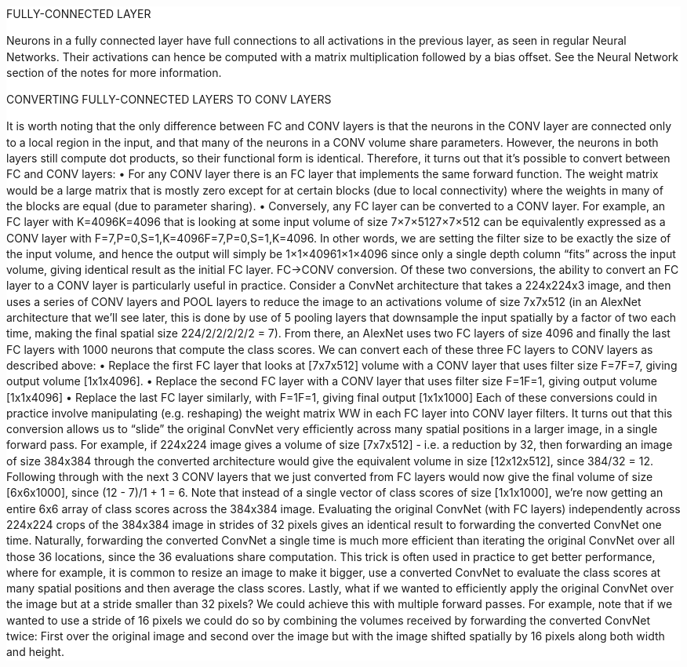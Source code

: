 
 FULLY-CONNECTED LAYER
 
 
Neurons in a fully connected layer have full connections to all activations in the previous layer, as seen in regular Neural Networks. Their activations can hence be computed with a matrix multiplication followed by a bias offset. See the Neural Network section of the notes for more information.


CONVERTING FULLY-CONNECTED LAYERS TO CONV LAYERS


It is worth noting that the only difference between FC and CONV layers is that the neurons in the CONV layer are connected only to a local region in the input, and that many of the neurons in a CONV volume share parameters. However, the neurons in both layers still compute dot products, so their functional form is identical. Therefore, it turns out that it’s possible to convert between FC and CONV layers:
•	For any CONV layer there is an FC layer that implements the same forward function. The weight matrix would be a large matrix that is mostly zero except for at certain blocks (due to local connectivity) where the weights in many of the blocks are equal (due to parameter sharing).
•	Conversely, any FC layer can be converted to a CONV layer. For example, an FC layer with K=4096K=4096 that is looking at some input volume of size 7×7×5127×7×512 can be equivalently expressed as a CONV layer with F=7,P=0,S=1,K=4096F=7,P=0,S=1,K=4096. In other words, we are setting the filter size to be exactly the size of the input volume, and hence the output will simply be 1×1×40961×1×4096 since only a single depth column “fits” across the input volume, giving identical result as the initial FC layer.
FC->CONV conversion. Of these two conversions, the ability to convert an FC layer to a CONV layer is particularly useful in practice. Consider a ConvNet architecture that takes a 224x224x3 image, and then uses a series of CONV layers and POOL layers to reduce the image to an activations volume of size 7x7x512 (in an AlexNet architecture that we’ll see later, this is done by use of 5 pooling layers that downsample the input spatially by a factor of two each time, making the final spatial size 224/2/2/2/2/2 = 7). From there, an AlexNet uses two FC layers of size 4096 and finally the last FC layers with 1000 neurons that compute the class scores. We can convert each of these three FC layers to CONV layers as described above:
•	Replace the first FC layer that looks at [7x7x512] volume with a CONV layer that uses filter size F=7F=7, giving output volume [1x1x4096].
•	Replace the second FC layer with a CONV layer that uses filter size F=1F=1, giving output volume [1x1x4096]
•	Replace the last FC layer similarly, with F=1F=1, giving final output [1x1x1000]
Each of these conversions could in practice involve manipulating (e.g. reshaping) the weight matrix WW in each FC layer into CONV layer filters. It turns out that this conversion allows us to “slide” the original ConvNet very efficiently across many spatial positions in a larger image, in a single forward pass.
For example, if 224x224 image gives a volume of size [7x7x512] - i.e. a reduction by 32, then forwarding an image of size 384x384 through the converted architecture would give the equivalent volume in size [12x12x512], since 384/32 = 12. Following through with the next 3 CONV layers that we just converted from FC layers would now give the final volume of size [6x6x1000], since (12 - 7)/1 + 1 = 6. Note that instead of a single vector of class scores of size [1x1x1000], we’re now getting an entire 6x6 array of class scores across the 384x384 image.
Evaluating the original ConvNet (with FC layers) independently across 224x224 crops of the 384x384 image in strides of 32 pixels gives an identical result to forwarding the converted ConvNet one time.
Naturally, forwarding the converted ConvNet a single time is much more efficient than iterating the original ConvNet over all those 36 locations, since the 36 evaluations share computation. This trick is often used in practice to get better performance, where for example, it is common to resize an image to make it bigger, use a converted ConvNet to evaluate the class scores at many spatial positions and then average the class scores.
Lastly, what if we wanted to efficiently apply the original ConvNet over the image but at a stride smaller than 32 pixels? We could achieve this with multiple forward passes. For example, note that if we wanted to use a stride of 16 pixels we could do so by combining the volumes received by forwarding the converted ConvNet twice: First over the original image and second over the image but with the image shifted spatially by 16 pixels along both width and height.
